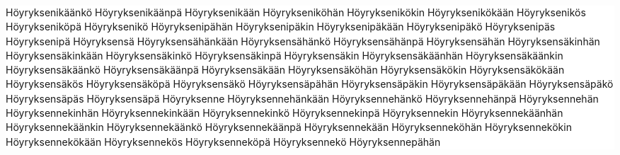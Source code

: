 Höyryksenikäänkö
Höyryksenikäänpä
Höyryksenikään
Höyrykseniköhän
Höyryksenikökin
Höyryksenikökään
Höyryksenikös
Höyrykseniköpä
Höyryksenikö
Höyryksenipähän
Höyryksenipäkin
Höyryksenipäkään
Höyryksenipäkö
Höyryksenipäs
Höyryksenipä
Höyryksensä
Höyryksensähänkään
Höyryksensähänkö
Höyryksensähänpä
Höyryksensähän
Höyryksensäkinhän
Höyryksensäkinkään
Höyryksensäkinkö
Höyryksensäkinpä
Höyryksensäkin
Höyryksensäkäänhän
Höyryksensäkäänkin
Höyryksensäkäänkö
Höyryksensäkäänpä
Höyryksensäkään
Höyryksensäköhän
Höyryksensäkökin
Höyryksensäkökään
Höyryksensäkös
Höyryksensäköpä
Höyryksensäkö
Höyryksensäpähän
Höyryksensäpäkin
Höyryksensäpäkään
Höyryksensäpäkö
Höyryksensäpäs
Höyryksensäpä
Höyryksenne
Höyryksennehänkään
Höyryksennehänkö
Höyryksennehänpä
Höyryksennehän
Höyryksennekinhän
Höyryksennekinkään
Höyryksennekinkö
Höyryksennekinpä
Höyryksennekin
Höyryksennekäänhän
Höyryksennekäänkin
Höyryksennekäänkö
Höyryksennekäänpä
Höyryksennekään
Höyryksenneköhän
Höyryksennekökin
Höyryksennekökään
Höyryksennekös
Höyryksenneköpä
Höyryksennekö
Höyryksennepähän
